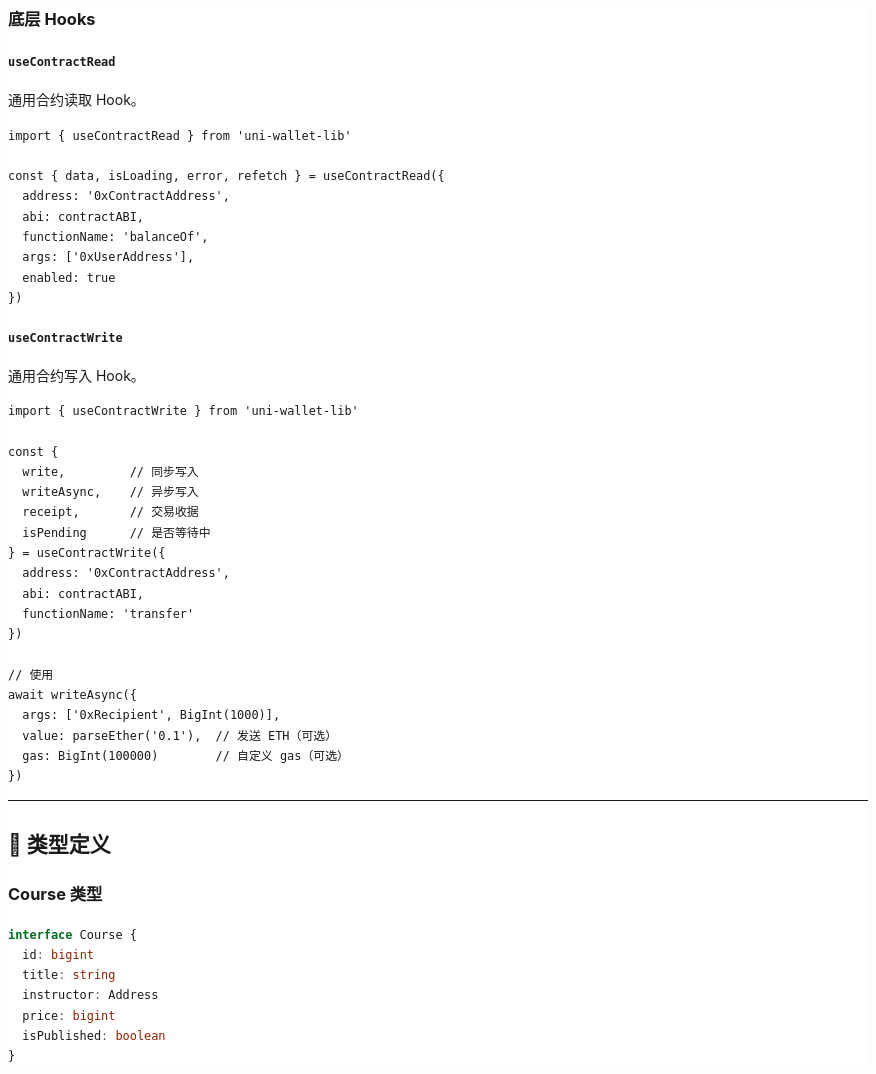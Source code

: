
### 底层 Hooks

#### `useContractRead`

通用合约读取 Hook。

```tsx
import { useContractRead } from 'uni-wallet-lib'

const { data, isLoading, error, refetch } = useContractRead({
  address: '0xContractAddress',
  abi: contractABI,
  functionName: 'balanceOf',
  args: ['0xUserAddress'],
  enabled: true
})
```

#### `useContractWrite`

通用合约写入 Hook。

```tsx
import { useContractWrite } from 'uni-wallet-lib'

const {
  write,         // 同步写入
  writeAsync,    // 异步写入
  receipt,       // 交易收据
  isPending      // 是否等待中
} = useContractWrite({
  address: '0xContractAddress',
  abi: contractABI,
  functionName: 'transfer'
})

// 使用
await writeAsync({
  args: ['0xRecipient', BigInt(1000)],
  value: parseEther('0.1'),  // 发送 ETH（可选）
  gas: BigInt(100000)        // 自定义 gas（可选）
})
```

---

## 🎨 类型定义

### Course 类型

```typescript
interface Course {
  id: bigint
  title: string
  instructor: Address
  price: bigint
  isPublished: boolean
}
```
